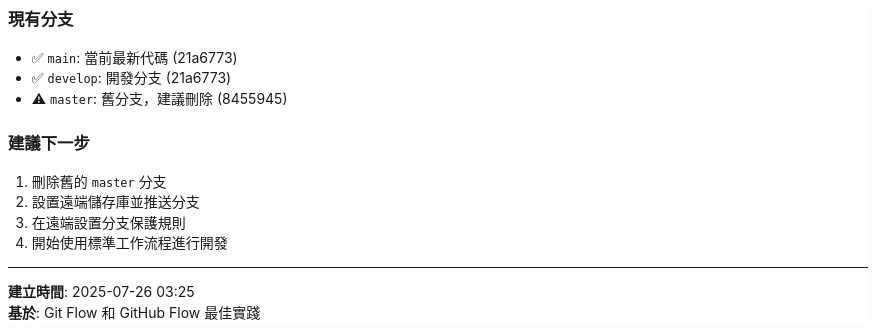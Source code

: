 ### 現有分支
- ✅ `main`: 當前最新代碼 (21a6773)
- ✅ `develop`: 開發分支 (21a6773)  
- ⚠️ `master`: 舊分支，建議刪除 (8455945)

### 建議下一步
1. 刪除舊的 `master` 分支
2. 設置遠端儲存庫並推送分支
3. 在遠端設置分支保護規則
4. 開始使用標準工作流程進行開發

---

**建立時間**: 2025-07-26 03:25  
**基於**: Git Flow 和 GitHub Flow 最佳實踐